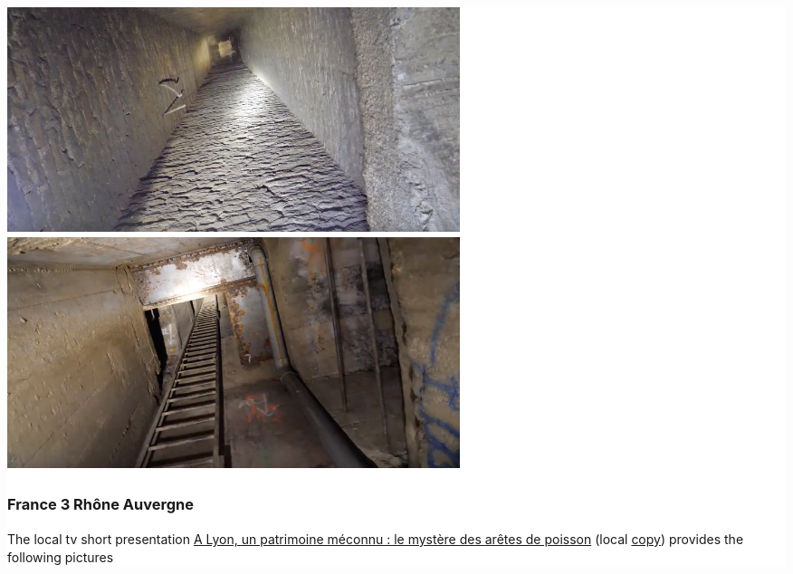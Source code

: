   <img src="Images/ec-lyon-fr/Puit_vue_du_bas.png" alt="Puit: vue du bas" width="500"/>
  <img src="Images/ec-lyon-fr/Puit_equipes_d_echelle.png" alt="Puit: echelles" width="500"/>

### France 3	Rhône Auvergne
The local tv short presentation 
[A Lyon, un patrimoine méconnu : le mystère des arêtes de poisson](https://www.youtube.com/watch?v=cPv_Rm5rkHU) (local [copy](https://projet.liris.cnrs.fr/vcitydata/TunNetGen/VideosBackup/France_3_un_patrimoine_meconnu.mp4)) 
provides the following pictures
